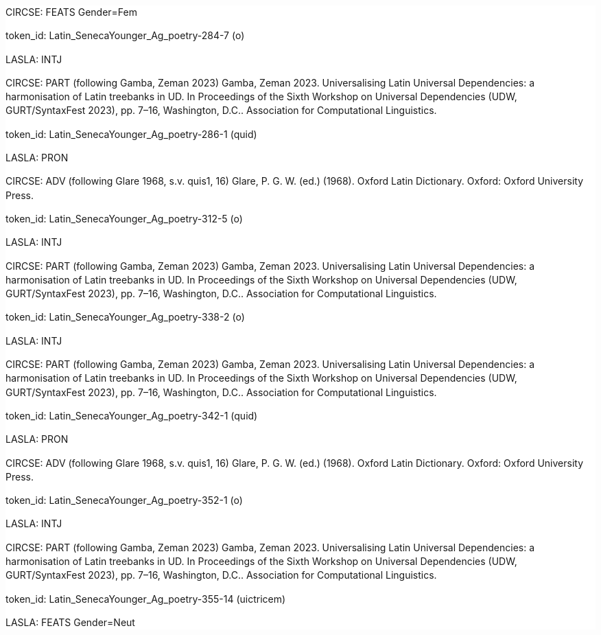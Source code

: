 CIRCSE: FEATS Gender=Fem



token_id: Latin_SenecaYounger_Ag_poetry-284-7 (o)

LASLA: INTJ

CIRCSE: PART (following Gamba, Zeman 2023) Gamba, Zeman 2023. Universalising Latin Universal Dependencies: a harmonisation of Latin treebanks in UD. In Proceedings of the Sixth Workshop on Universal Dependencies (UDW, GURT/SyntaxFest 2023), pp. 7–16, Washington, D.C.. Association for Computational Linguistics.



token_id: Latin_SenecaYounger_Ag_poetry-286-1 (quid)

LASLA: PRON

CIRCSE: ADV (following Glare 1968, s.v. quis1, 16) Glare, P. G. W. (ed.) (1968). Oxford Latin Dictionary. Oxford: Oxford University Press.



token_id: Latin_SenecaYounger_Ag_poetry-312-5 (o)

LASLA: INTJ

CIRCSE: PART (following Gamba, Zeman 2023) Gamba, Zeman 2023. Universalising Latin Universal Dependencies: a harmonisation of Latin treebanks in UD. In Proceedings of the Sixth Workshop on Universal Dependencies (UDW, GURT/SyntaxFest 2023), pp. 7–16, Washington, D.C.. Association for Computational Linguistics.

token_id: Latin_SenecaYounger_Ag_poetry-338-2 (o)

LASLA: INTJ

CIRCSE: PART (following Gamba, Zeman 2023) Gamba, Zeman 2023. Universalising Latin Universal Dependencies: a harmonisation of Latin treebanks in UD. In Proceedings of the Sixth Workshop on Universal Dependencies (UDW, GURT/SyntaxFest 2023), pp. 7–16, Washington, D.C.. Association for Computational Linguistics.


token_id: Latin_SenecaYounger_Ag_poetry-342-1 (quid)

LASLA: PRON

CIRCSE: ADV (following Glare 1968, s.v. quis1, 16) Glare, P. G. W. (ed.) (1968). Oxford Latin Dictionary. Oxford: Oxford University Press.


token_id: Latin_SenecaYounger_Ag_poetry-352-1 (o)

LASLA: INTJ

CIRCSE: PART (following Gamba, Zeman 2023) Gamba, Zeman 2023. Universalising Latin Universal Dependencies: a harmonisation of Latin treebanks in UD. In Proceedings of the Sixth Workshop on Universal Dependencies (UDW, GURT/SyntaxFest 2023), pp. 7–16, Washington, D.C.. Association for Computational Linguistics.


token_id: Latin_SenecaYounger_Ag_poetry-355-14 (uictricem)

LASLA: FEATS Gender=Neut
